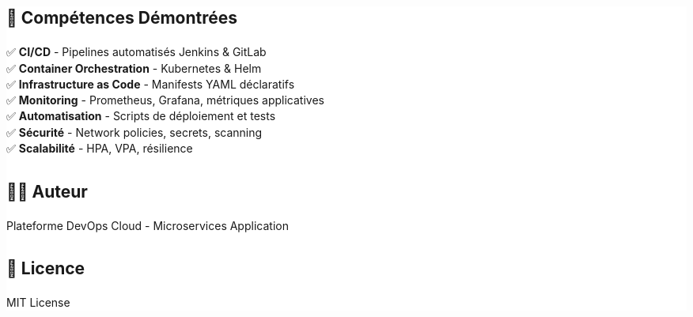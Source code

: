 ## 🎯 Compétences Démontrées

✅ **CI/CD** - Pipelines automatisés Jenkins & GitLab  
✅ **Container Orchestration** - Kubernetes & Helm  
✅ **Infrastructure as Code** - Manifests YAML déclaratifs  
✅ **Monitoring** - Prometheus, Grafana, métriques applicatives  
✅ **Automatisation** - Scripts de déploiement et tests  
✅ **Sécurité** - Network policies, secrets, scanning  
✅ **Scalabilité** - HPA, VPA, résilience  

## 👨‍💻 Auteur

Plateforme DevOps Cloud - Microservices Application

## 📄 Licence

MIT License
